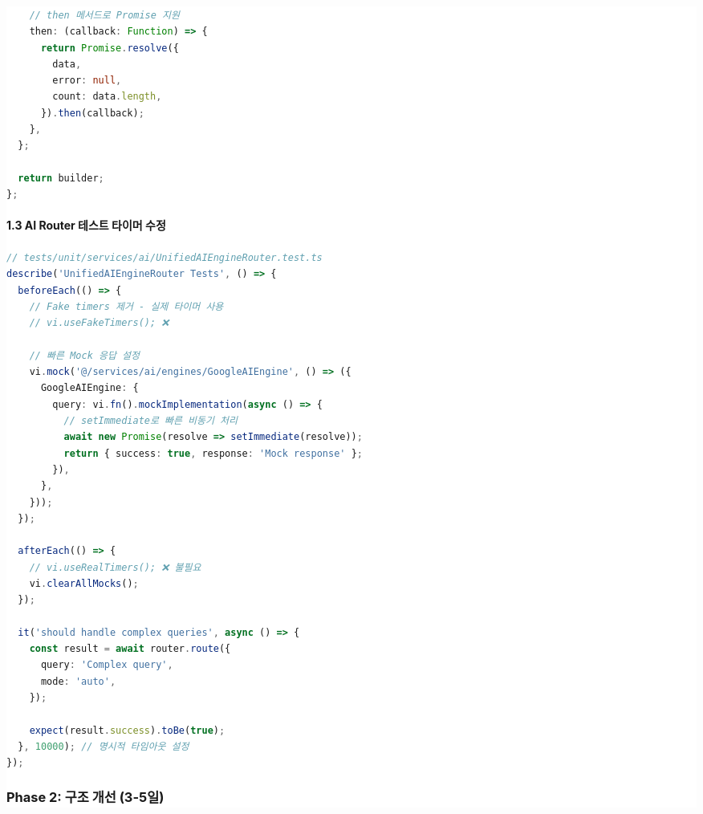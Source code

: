 ```typescript
    // then 메서드로 Promise 지원
    then: (callback: Function) => {
      return Promise.resolve({
        data,
        error: null,
        count: data.length,
      }).then(callback);
    },
  };
  
  return builder;
};
```

#### 1.3 AI Router 테스트 타이머 수정

```typescript
// tests/unit/services/ai/UnifiedAIEngineRouter.test.ts
describe('UnifiedAIEngineRouter Tests', () => {
  beforeEach(() => {
    // Fake timers 제거 - 실제 타이머 사용
    // vi.useFakeTimers(); ❌
    
    // 빠른 Mock 응답 설정
    vi.mock('@/services/ai/engines/GoogleAIEngine', () => ({
      GoogleAIEngine: {
        query: vi.fn().mockImplementation(async () => {
          // setImmediate로 빠른 비동기 처리
          await new Promise(resolve => setImmediate(resolve));
          return { success: true, response: 'Mock response' };
        }),
      },
    }));
  });
  
  afterEach(() => {
    // vi.useRealTimers(); ❌ 불필요
    vi.clearAllMocks();
  });
  
  it('should handle complex queries', async () => {
    const result = await router.route({
      query: 'Complex query',
      mode: 'auto',
    });
    
    expect(result.success).toBe(true);
  }, 10000); // 명시적 타임아웃 설정
});
```

### Phase 2: 구조 개선 (3-5일)
